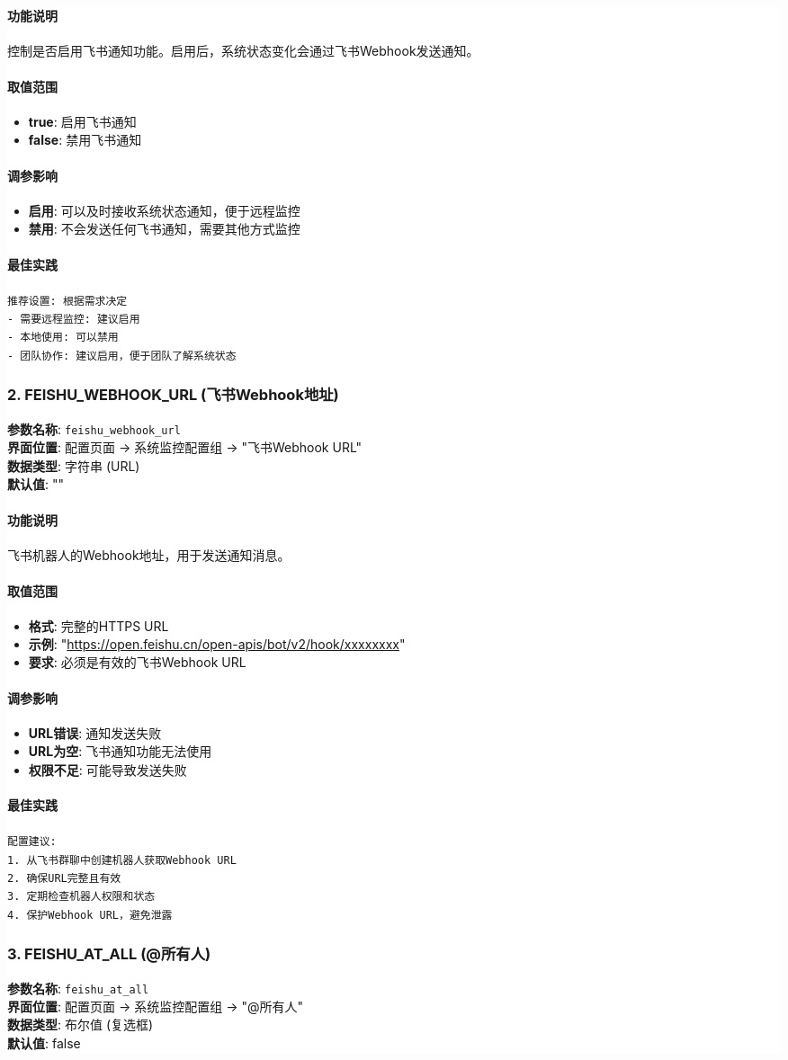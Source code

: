 #### 功能说明
控制是否启用飞书通知功能。启用后，系统状态变化会通过飞书Webhook发送通知。

#### 取值范围
- **true**: 启用飞书通知
- **false**: 禁用飞书通知

#### 调参影响
- **启用**: 可以及时接收系统状态通知，便于远程监控
- **禁用**: 不会发送任何飞书通知，需要其他方式监控

#### 最佳实践
```
推荐设置: 根据需求决定
- 需要远程监控: 建议启用
- 本地使用: 可以禁用
- 团队协作: 建议启用，便于团队了解系统状态
```

### 2. FEISHU_WEBHOOK_URL (飞书Webhook地址)

**参数名称**: `feishu_webhook_url`  
**界面位置**: 配置页面 → 系统监控配置组 → "飞书Webhook URL"  
**数据类型**: 字符串 (URL)  
**默认值**: ""  

#### 功能说明
飞书机器人的Webhook地址，用于发送通知消息。

#### 取值范围
- **格式**: 完整的HTTPS URL
- **示例**: "https://open.feishu.cn/open-apis/bot/v2/hook/xxxxxxxx"
- **要求**: 必须是有效的飞书Webhook URL

#### 调参影响
- **URL错误**: 通知发送失败
- **URL为空**: 飞书通知功能无法使用
- **权限不足**: 可能导致发送失败

#### 最佳实践
```
配置建议:
1. 从飞书群聊中创建机器人获取Webhook URL
2. 确保URL完整且有效
3. 定期检查机器人权限和状态
4. 保护Webhook URL，避免泄露
```

### 3. FEISHU_AT_ALL (@所有人)

**参数名称**: `feishu_at_all`  
**界面位置**: 配置页面 → 系统监控配置组 → "@所有人"  
**数据类型**: 布尔值 (复选框)  
**默认值**: false  
